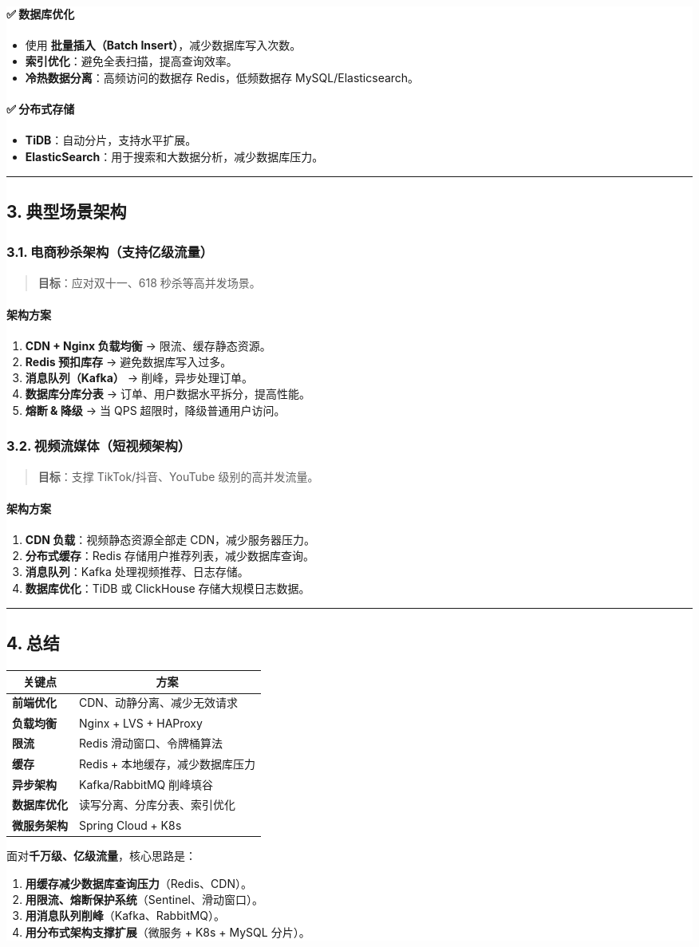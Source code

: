 #### ✅ **数据库优化**
- 使用 **批量插入（Batch Insert）**，减少数据库写入次数。
- **索引优化**：避免全表扫描，提高查询效率。
- **冷热数据分离**：高频访问的数据存 Redis，低频数据存 MySQL/Elasticsearch。

#### ✅ **分布式存储**
- **TiDB**：自动分片，支持水平扩展。
- **ElasticSearch**：用于搜索和大数据分析，减少数据库压力。

---

## **3. 典型场景架构**
### **3.1. 电商秒杀架构（支持亿级流量）**
> **目标**：应对双十一、618 秒杀等高并发场景。

#### **架构方案**
1. **CDN + Nginx 负载均衡** → 限流、缓存静态资源。
2. **Redis 预扣库存** → 避免数据库写入过多。
3. **消息队列（Kafka）** → 削峰，异步处理订单。
4. **数据库分库分表** → 订单、用户数据水平拆分，提高性能。
5. **熔断 & 降级** → 当 QPS 超限时，降级普通用户访问。

### **3.2. 视频流媒体（短视频架构）**
> **目标**：支撑 TikTok/抖音、YouTube 级别的高并发流量。

#### **架构方案**
1. **CDN 负载**：视频静态资源全部走 CDN，减少服务器压力。
2. **分布式缓存**：Redis 存储用户推荐列表，减少数据库查询。
3. **消息队列**：Kafka 处理视频推荐、日志存储。
4. **数据库优化**：TiDB 或 ClickHouse 存储大规模日志数据。

---

## **4. 总结**
| 关键点 | 方案 |
|--------|------|
| **前端优化** | CDN、动静分离、减少无效请求 |
| **负载均衡** | Nginx + LVS + HAProxy |
| **限流** | Redis 滑动窗口、令牌桶算法 |
| **缓存** | Redis + 本地缓存，减少数据库压力 |
| **异步架构** | Kafka/RabbitMQ 削峰填谷 |
| **数据库优化** | 读写分离、分库分表、索引优化 |
| **微服务架构** | Spring Cloud + K8s |

面对**千万级、亿级流量**，核心思路是：
1. **用缓存减少数据库查询压力**（Redis、CDN）。
2. **用限流、熔断保护系统**（Sentinel、滑动窗口）。
3. **用消息队列削峰**（Kafka、RabbitMQ）。
4. **用分布式架构支撑扩展**（微服务 + K8s + MySQL 分片）。

